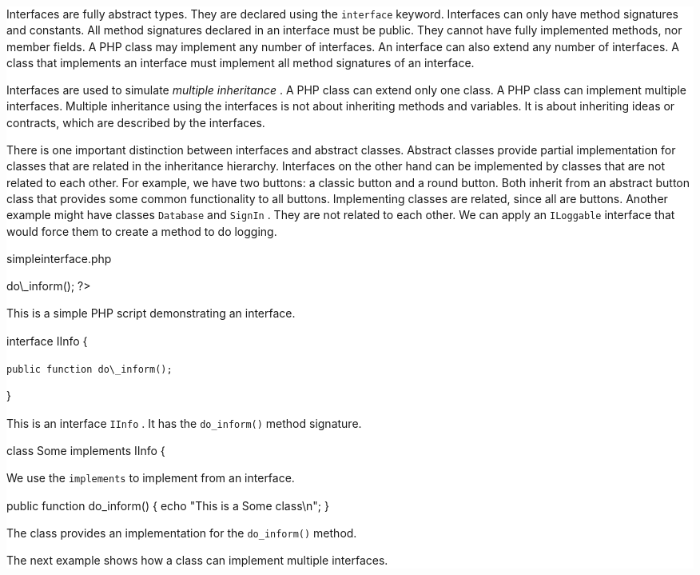 Interfaces are fully abstract types. They are declared using the `interface` keyword. Interfaces can only have method signatures and constants. All method signatures declared in an interface must be public. They cannot have fully implemented methods, nor member fields. A PHP class may implement any number of interfaces. An interface can also extend any number of interfaces. A class that implements an interface must implement all method signatures of an interface.

Interfaces are used to simulate _multiple inheritance_ . A PHP class can extend only one class. A PHP class can implement multiple interfaces. Multiple inheritance using the interfaces is not about inheriting methods and variables. It is about inheriting ideas or contracts, which are described by the interfaces.

There is one important distinction between interfaces and abstract classes. Abstract classes provide partial implementation for classes that are related in the inheritance hierarchy. Interfaces on the other hand can be implemented by classes that are not related to each other. For example, we have two buttons: a classic button and a round button. Both inherit from an abstract button class that provides some common functionality to all buttons. Implementing classes are related, since all are buttons. Another example might have classes `Database` and `SignIn` . They are not related to each other. We can apply an `ILoggable` interface that would force them to create a method to do logging.

simpleinterface.php

<?php

interface IInfo {

    public function do\_inform();
}

class Some implements IInfo {

    public function do\_inform() {
        echo "This is a Some class\\n";
    }
}

$sm = new Some();
$sm->do\_inform();

?>

This is a simple PHP script demonstrating an interface.

interface IInfo {

    public function do\_inform();
}

This is an interface `IInfo` . It has the `do_inform()` method signature.

class Some implements IInfo {

We use the `implements` to implement from an interface.

public function do\_inform() {
    echo "This is a Some class\\n";
}

The class provides an implementation for the `do_inform()` method.

The next example shows how a class can implement multiple interfaces.
